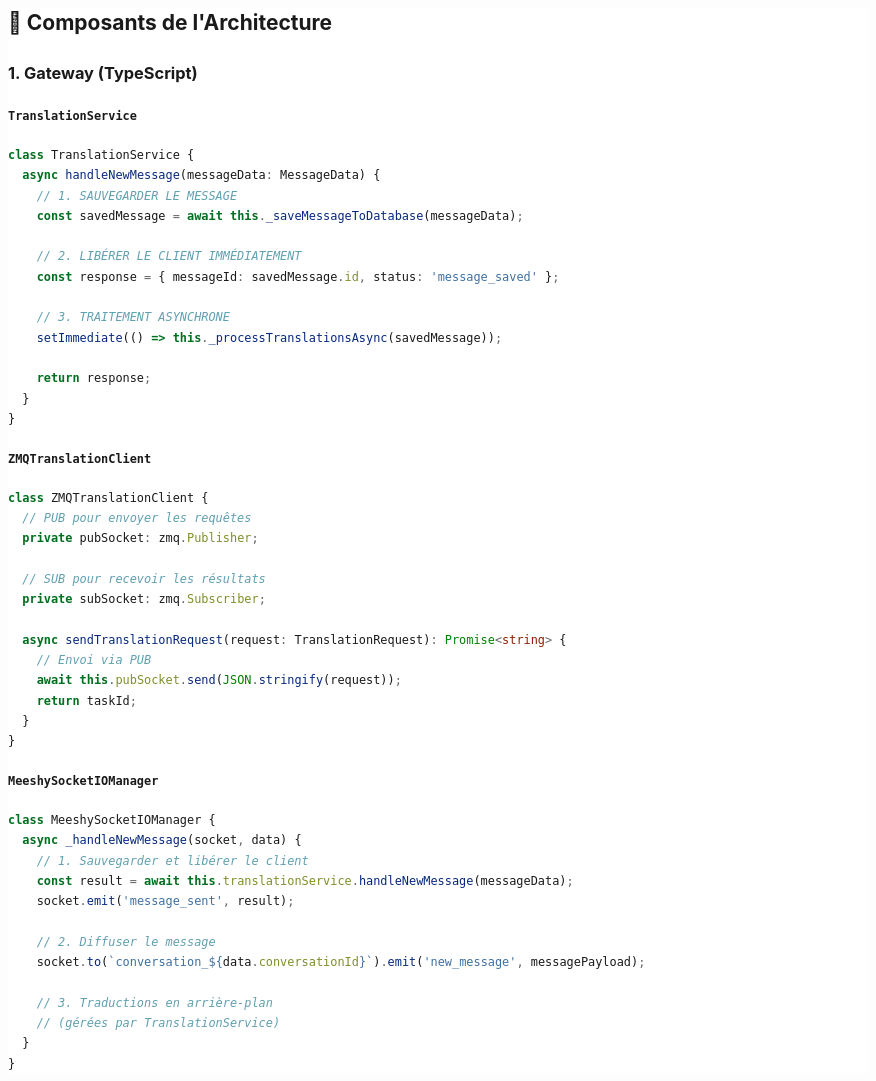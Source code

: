 ## 🏢 Composants de l'Architecture

### 1. **Gateway (TypeScript)**

#### `TranslationService`
```typescript
class TranslationService {
  async handleNewMessage(messageData: MessageData) {
    // 1. SAUVEGARDER LE MESSAGE
    const savedMessage = await this._saveMessageToDatabase(messageData);
    
    // 2. LIBÉRER LE CLIENT IMMÉDIATEMENT
    const response = { messageId: savedMessage.id, status: 'message_saved' };
    
    // 3. TRAITEMENT ASYNCHRONE
    setImmediate(() => this._processTranslationsAsync(savedMessage));
    
    return response;
  }
}
```

#### `ZMQTranslationClient`
```typescript
class ZMQTranslationClient {
  // PUB pour envoyer les requêtes
  private pubSocket: zmq.Publisher;
  
  // SUB pour recevoir les résultats
  private subSocket: zmq.Subscriber;
  
  async sendTranslationRequest(request: TranslationRequest): Promise<string> {
    // Envoi via PUB
    await this.pubSocket.send(JSON.stringify(request));
    return taskId;
  }
}
```

#### `MeeshySocketIOManager`
```typescript
class MeeshySocketIOManager {
  async _handleNewMessage(socket, data) {
    // 1. Sauvegarder et libérer le client
    const result = await this.translationService.handleNewMessage(messageData);
    socket.emit('message_sent', result);
    
    // 2. Diffuser le message
    socket.to(`conversation_${data.conversationId}`).emit('new_message', messagePayload);
    
    // 3. Traductions en arrière-plan
    // (gérées par TranslationService)
  }
}
```
